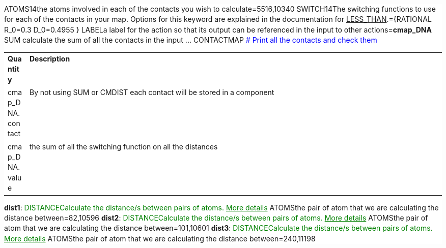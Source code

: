 <span class="plumedtooltip">ATOMS14<span class="right">the atoms involved in each of the contacts you wish to calculate<i></i></span></span>=5516,10340 <span class="plumedtooltip">SWITCH14<span class="right">The switching functions to use for each of the contacts in your map. Options for this keyword are explained in the documentation for <a href="https://www.plumed.org/doc-master/user-doc/html/LESS_THAN">LESS_THAN</a>.<i></i></span></span>={RATIONAL R_0=0.3 D_0=0.4955 }
<span class="plumedtooltip">LABEL<span class="right">a label for the action so that its output can be referenced in the input to other actions<i></i></span></span>=<b name="data/PLUMED_input/PLUMED_files/OSymL/hinge_contacts/plumed_print.datcmap_DNA" onclick='showPath("data/PLUMED_input/PLUMED_files/OSymL/hinge_contacts/plumed_print.dat","data/PLUMED_input/PLUMED_files/OSymL/hinge_contacts/plumed_print.datcmap_DNA","data/PLUMED_input/PLUMED_files/OSymL/hinge_contacts/plumed_print.datcmap_DNA","brown")'>cmap_DNA</b>
<span class="plumedtooltip">SUM<span class="right"> calculate the sum of all the contacts in the input<i></i></span></span>
... CONTACTMAP
<span style="color:blue" class="comment"># Print all the contacts and check them</span>
<span style="display:none;" id="data/PLUMED_input/PLUMED_files/OSymL/hinge_contacts/plumed_print.datcmap_DNA">The CONTACTMAP action with label <b>cmap_DNA</b> calculates the following quantities:<table  align="center" frame="void" width="95%" cellpadding="5%"><tr><td width="5%"><b> Quantity </b>  </td><td><b> Description </b> </td></tr><tr><td width="5%">cmap_DNA.contact</td><td>By not using SUM or CMDIST each contact will be stored in a component</td></tr><tr><td width="5%">cmap_DNA.value</td><td>the sum of all the switching function on all the distances</td></tr></table></span><b name="data/PLUMED_input/PLUMED_files/OSymL/hinge_contacts/plumed_print.datdist1" onclick='showPath("data/PLUMED_input/PLUMED_files/OSymL/hinge_contacts/plumed_print.dat","data/PLUMED_input/PLUMED_files/OSymL/hinge_contacts/plumed_print.datdist1","data/PLUMED_input/PLUMED_files/OSymL/hinge_contacts/plumed_print.datdist1","brown")'>dist1</b>: <span class="plumedtooltip" style="color:green">DISTANCE<span class="right">Calculate the distance/s between pairs of atoms. <a href="https://www.plumed.org/doc-master/user-doc/html/DISTANCE" style="color:green">More details</a><i></i></span></span> <span class="plumedtooltip">ATOMS<span class="right">the pair of atom that we are calculating the distance between<i></i></span></span>=82,10596 
<span style="display:none;" id="data/PLUMED_input/PLUMED_files/OSymL/hinge_contacts/plumed_print.datdist1">The DISTANCE action with label <b>dist1</b> calculates the following quantities:<table  align="center" frame="void" width="95%" cellpadding="5%"><tr><td width="5%"><b> Quantity </b>  </td><td><b> Description </b> </td></tr><tr><td width="5%">dist1.value</td><td>the DISTANCE between this pair of atoms</td></tr></table></span><b name="data/PLUMED_input/PLUMED_files/OSymL/hinge_contacts/plumed_print.datdist2" onclick='showPath("data/PLUMED_input/PLUMED_files/OSymL/hinge_contacts/plumed_print.dat","data/PLUMED_input/PLUMED_files/OSymL/hinge_contacts/plumed_print.datdist2","data/PLUMED_input/PLUMED_files/OSymL/hinge_contacts/plumed_print.datdist2","brown")'>dist2</b>: <span class="plumedtooltip" style="color:green">DISTANCE<span class="right">Calculate the distance/s between pairs of atoms. <a href="https://www.plumed.org/doc-master/user-doc/html/DISTANCE" style="color:green">More details</a><i></i></span></span> <span class="plumedtooltip">ATOMS<span class="right">the pair of atom that we are calculating the distance between<i></i></span></span>=101,10601 
<span style="display:none;" id="data/PLUMED_input/PLUMED_files/OSymL/hinge_contacts/plumed_print.datdist2">The DISTANCE action with label <b>dist2</b> calculates the following quantities:<table  align="center" frame="void" width="95%" cellpadding="5%"><tr><td width="5%"><b> Quantity </b>  </td><td><b> Description </b> </td></tr><tr><td width="5%">dist2.value</td><td>the DISTANCE between this pair of atoms</td></tr></table></span><b name="data/PLUMED_input/PLUMED_files/OSymL/hinge_contacts/plumed_print.datdist3" onclick='showPath("data/PLUMED_input/PLUMED_files/OSymL/hinge_contacts/plumed_print.dat","data/PLUMED_input/PLUMED_files/OSymL/hinge_contacts/plumed_print.datdist3","data/PLUMED_input/PLUMED_files/OSymL/hinge_contacts/plumed_print.datdist3","brown")'>dist3</b>: <span class="plumedtooltip" style="color:green">DISTANCE<span class="right">Calculate the distance/s between pairs of atoms. <a href="https://www.plumed.org/doc-master/user-doc/html/DISTANCE" style="color:green">More details</a><i></i></span></span> <span class="plumedtooltip">ATOMS<span class="right">the pair of atom that we are calculating the distance between<i></i></span></span>=240,11198 